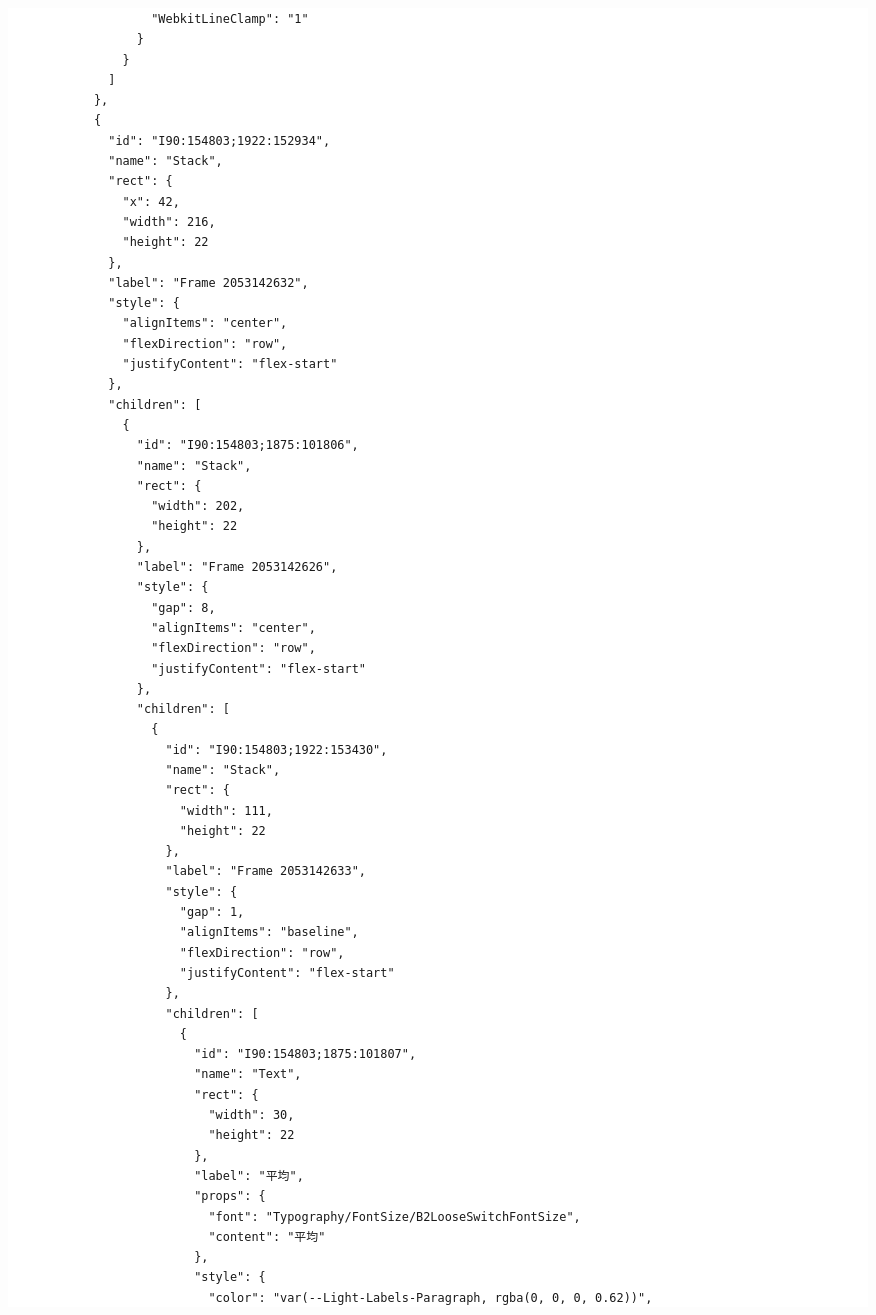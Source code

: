                         "WebkitLineClamp": "1"
                      }
                    }
                  ]
                },
                {
                  "id": "I90:154803;1922:152934",
                  "name": "Stack",
                  "rect": {
                    "x": 42,
                    "width": 216,
                    "height": 22
                  },
                  "label": "Frame 2053142632",
                  "style": {
                    "alignItems": "center",
                    "flexDirection": "row",
                    "justifyContent": "flex-start"
                  },
                  "children": [
                    {
                      "id": "I90:154803;1875:101806",
                      "name": "Stack",
                      "rect": {
                        "width": 202,
                        "height": 22
                      },
                      "label": "Frame 2053142626",
                      "style": {
                        "gap": 8,
                        "alignItems": "center",
                        "flexDirection": "row",
                        "justifyContent": "flex-start"
                      },
                      "children": [
                        {
                          "id": "I90:154803;1922:153430",
                          "name": "Stack",
                          "rect": {
                            "width": 111,
                            "height": 22
                          },
                          "label": "Frame 2053142633",
                          "style": {
                            "gap": 1,
                            "alignItems": "baseline",
                            "flexDirection": "row",
                            "justifyContent": "flex-start"
                          },
                          "children": [
                            {
                              "id": "I90:154803;1875:101807",
                              "name": "Text",
                              "rect": {
                                "width": 30,
                                "height": 22
                              },
                              "label": "平均",
                              "props": {
                                "font": "Typography/FontSize/B2LooseSwitchFontSize",
                                "content": "平均"
                              },
                              "style": {
                                "color": "var(--Light-Labels-Paragraph, rgba(0, 0, 0, 0.62))",